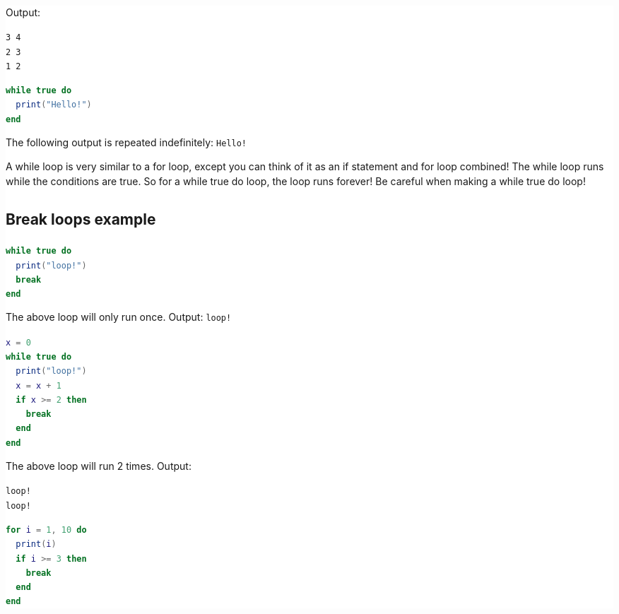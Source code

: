 Output:

```
3 4
2 3
1 2
```

```lua
while true do
  print("Hello!")
end
```

The following output is repeated indefinitely: `Hello!`

A while loop is very similar to a for loop, except you can think of it as an if statement and for loop combined! The while loop runs while the conditions are true. So for a while true do loop, the loop runs forever! Be careful when making a while true do loop!

## Break loops example

```lua
while true do
  print("loop!")
  break
end
```

The above loop will only run once. Output: `loop!`

```lua
x = 0
while true do
  print("loop!")
  x = x + 1
  if x >= 2 then
    break
  end
end
```

The above loop will run 2 times. Output:

```
loop!
loop!
```

```lua
for i = 1, 10 do
  print(i)
  if i >= 3 then
    break
  end
end
```
